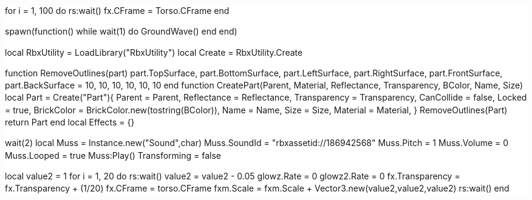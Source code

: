 for i = 1, 100 do rs:wait()
        fx.CFrame = Torso.CFrame
end

spawn(function()
	while wait(1) do
		GroundWave()
	end
end)






local RbxUtility = LoadLibrary("RbxUtility")
local Create = RbxUtility.Create

function RemoveOutlines(part)
	part.TopSurface, part.BottomSurface, part.LeftSurface, part.RightSurface, part.FrontSurface, part.BackSurface = 10, 10, 10, 10, 10, 10
end
function CreatePart(Parent, Material, Reflectance, Transparency, BColor, Name, Size)
	local Part = Create("Part"){
		Parent = Parent,
		Reflectance = Reflectance,
		Transparency = Transparency,
		CanCollide = false,
		Locked = true,
		BrickColor = BrickColor.new(tostring(BColor)),
		Name = Name,
		Size = Size,
		Material = Material,
	}
	RemoveOutlines(Part)
	return Part
end
local Effects = {}



wait(2)
local Muss = Instance.new("Sound",char)
Muss.SoundId = "rbxassetid://186942568"
Muss.Pitch = 1
Muss.Volume = 0
Muss.Looped = true
Muss:Play()
Transforming = false


local value2 = 1
for i = 1, 20 do rs:wait()
        value2 = value2 - 0.05
        glowz.Rate = 0
        glowz2.Rate = 0
        fx.Transparency = fx.Transparency + (1/20)
        fx.CFrame = torso.CFrame
        fxm.Scale = fxm.Scale + Vector3.new(value2,value2,value2)
        rs:wait()
end
